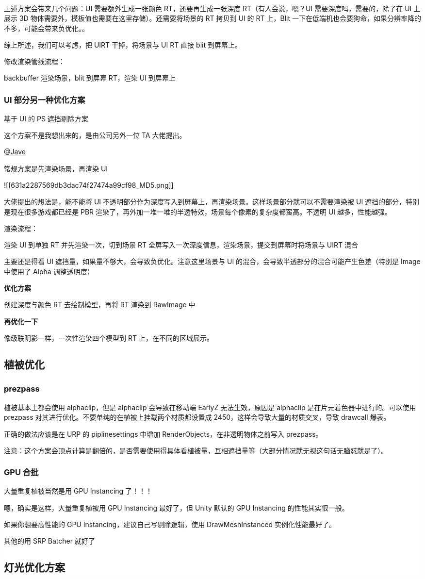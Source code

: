 上述方案会带来几个问题：UI 需要额外生成一张颜色 RT，还要再生成一张深度 RT（有人会说，嗯？UI 需要深度吗，需要的，除了在 UI 上展示 3D 物体需要外，模板值也需要在这里存储）。还需要将场景的 RT 拷贝到 UI 的 RT 上，Blit 一下在低端机也会要狗命，如果分辨率降的不多，可能会带来负优化。。

综上所述，我们可以考虑，把 UIRT 干掉，将场景与 UI RT 直接 blit 到屏幕上。

修改渲染管线流程：

backbuffer 渲染场景，blit 到屏幕 RT，渲染 UI 到屏幕上

### UI 部分另一种优化方案

基于 UI 的 PS 遮挡剔除方案

这个方案不是我想出来的，是由公司另外一位 TA 大佬提出。

[@Jave](https://www.zhihu.com/people/9cb1b2e6d98dfe0db847e0eb322cab9b)

常规方案是先渲染场景，再渲染 UI

![[631a2287569db3dac74f27474a99cf98_MD5.png]]

大佬提出的想法是，能不能将 UI 不透明部分作为深度写入到屏幕上，再渲染场景。这样场景部分就可以不需要渲染被 UI 遮挡的部分，特别是现在很多游戏都已经是 PBR 渲染了，再外加一堆一堆的半透特效，场景每个像素的复杂度都蛮高。不透明 UI 越多，性能越强。

渲染流程：

渲染 UI 到单独 RT 并先渲染一次，切到场景 RT 全屏写入一次深度信息，渲染场景，提交到屏幕时将场景与 UIRT 混合

主要还是得看 UI 遮挡量，如果量不够大，会导致负优化。注意这里场景与 UI 的混合，会导致半透部分的混合可能产生色差（特别是 Image 中使用了 Alpha 调整透明度）

**优化方案**

创建深度与颜色 RT 去绘制模型，再将 RT 渲染到 RawImage 中

**再优化一下**

像级联阴影一样，一次性渲染四个模型到 RT 上，在不同的区域展示。

## 植被优化

### prezpass

植被基本上都会使用 alphaclip，但是 alphaclip 会导致在移动端 EarlyZ 无法生效，原因是 alphaclip 是在片元着色器中进行的。可以使用 prezpass 对其进行优化。不要单纯的在植被上挂载两个材质都设置成 2450，这样会导致大量的材质交叉，导致 drawcall 爆表。

正确的做法应该是在 URP 的 piplinesettings 中增加 RenderObjects，在非透明物体之前写入 prezpass。

注意：这个方案会顶点计算是翻倍的，是否需要使用得具体看植被量，互相遮挡量等（大部分情况就无视这句话无脑怼就是了）。

### GPU 合批

大量重复植被当然是用 GPU Instancing 了！！！

嗯，确实是这样，大量重复植被用 GPU Instancing 最好了，但 Unity 默认的 GPU Instancing 的性能其实很一般。

如果你想要高性能的 GPU Instancing，建议自己写剔除逻辑，使用 DrawMeshInstanced 实例化性能最好了。

其他的用 SRP Batcher 就好了

## 灯光优化方案
